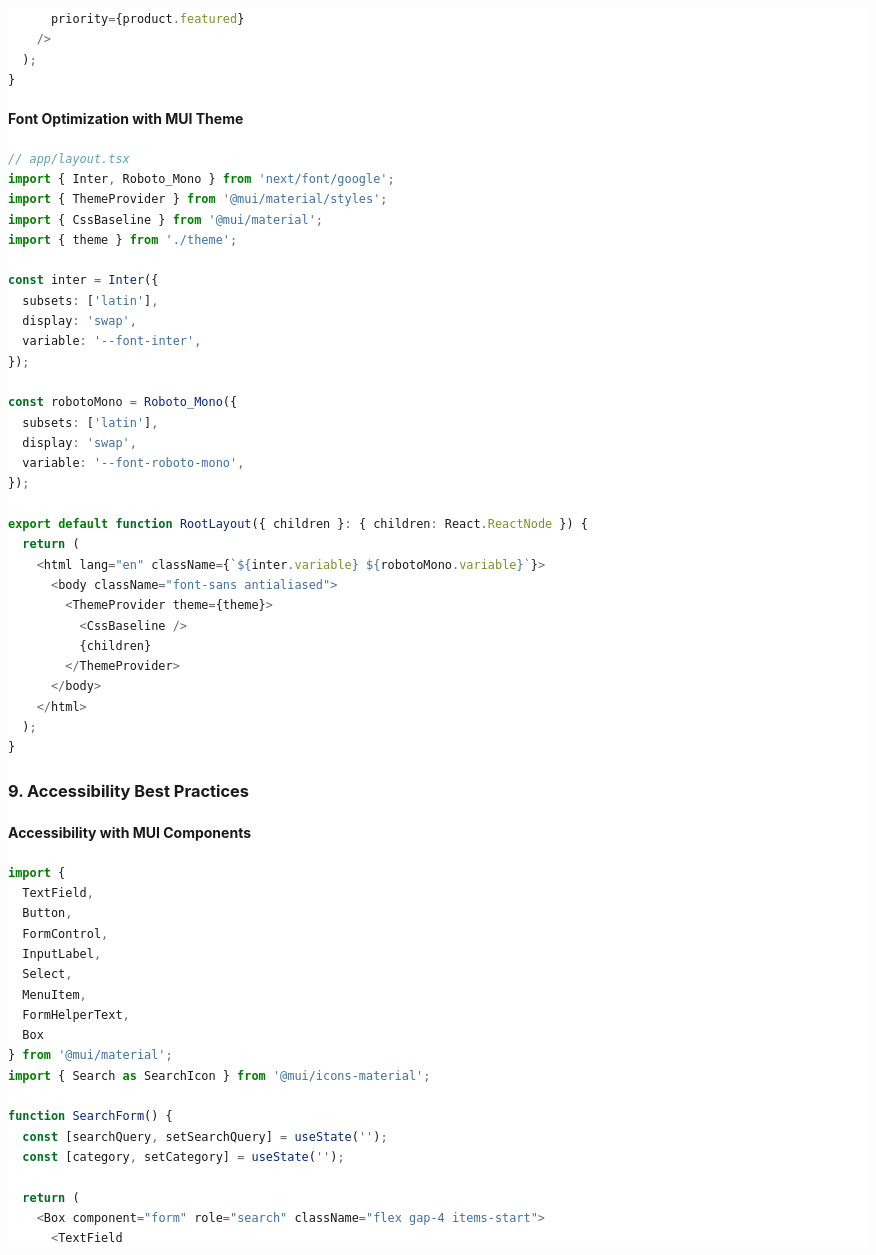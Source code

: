 ```typescript
      priority={product.featured}
    />
  );
}
```

#### Font Optimization with MUI Theme
```typescript
// app/layout.tsx
import { Inter, Roboto_Mono } from 'next/font/google';
import { ThemeProvider } from '@mui/material/styles';
import { CssBaseline } from '@mui/material';
import { theme } from './theme';

const inter = Inter({
  subsets: ['latin'],
  display: 'swap',
  variable: '--font-inter',
});

const robotoMono = Roboto_Mono({
  subsets: ['latin'],
  display: 'swap',
  variable: '--font-roboto-mono',
});

export default function RootLayout({ children }: { children: React.ReactNode }) {
  return (
    <html lang="en" className={`${inter.variable} ${robotoMono.variable}`}>
      <body className="font-sans antialiased">
        <ThemeProvider theme={theme}>
          <CssBaseline />
          {children}
        </ThemeProvider>
      </body>
    </html>
  );
}
```

### 9. Accessibility Best Practices

#### Accessibility with MUI Components
```typescript
import { 
  TextField, 
  Button, 
  FormControl, 
  InputLabel, 
  Select, 
  MenuItem,
  FormHelperText,
  Box 
} from '@mui/material';
import { Search as SearchIcon } from '@mui/icons-material';

function SearchForm() {
  const [searchQuery, setSearchQuery] = useState('');
  const [category, setCategory] = useState('');

  return (
    <Box component="form" role="search" className="flex gap-4 items-start">
      <TextField
```